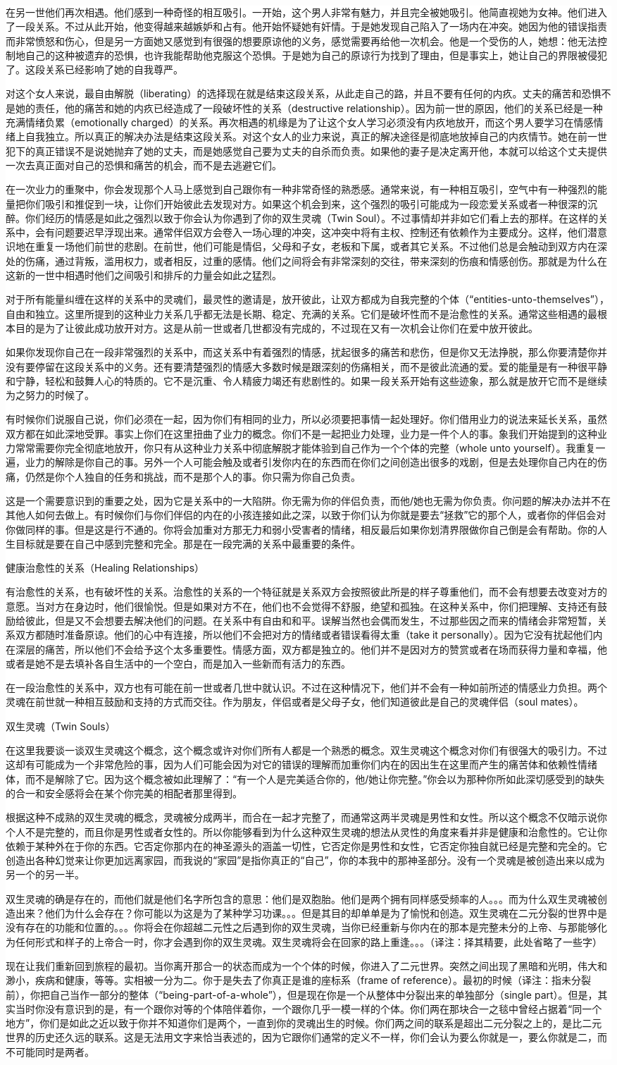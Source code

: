 在另一世他们再次相遇。他们感到一种奇怪的相互吸引。一开始，这个男人非常有魅力，并且完全被她吸引。他简直视她为女神。他们进入了一段关系。不过从此开始，他变得越来越嫉妒和占有。他开始怀疑她有奸情。于是她发现自己陷入了一场内在冲突。她因为他的错误指责而非常愤怒和伤心，但是另一方面她又感觉到有很强的想要原谅他的义务，感觉需要再给他一次机会。他是一个受伤的人，她想：他无法控制地自己的这种被遗弃的恐惧，也许我能帮助他克服这个恐惧。于是她为自己的原谅行为找到了理由，但是事实上，她让自己的界限被侵犯了。这段关系已经影响了她的自我尊严。

对这个女人来说，最自由解脱（liberating）的选择现在就是结束这段关系，从此走自己的路，并且不要有任何的内疚。丈夫的痛苦和恐惧不是她的责任，他的痛苦和她的内疚已经造成了一段破坏性的关系（destructive relationship）。因为前一世的原因，他们的关系已经是一种充满情绪负累（emotionally charged）的关系。再次相遇的机缘是为了让这个女人学习必须没有内疚地放开，而这个男人要学习在情感情绪上自我独立。所以真正的解决办法是结束这段关系。对这个女人的业力来说，真正的解决途径是彻底地放掉自己的内疚情节。她在前一世犯下的真正错误不是说她抛弃了她的丈夫，而是她感觉自己要为丈夫的自杀而负责。如果他的妻子是决定离开他，本就可以给这个丈夫提供一次去真正面对自己的恐惧和痛苦的机会，而不是去逃避它们。

在一次业力的重聚中，你会发现那个人马上感觉到自己跟你有一种非常奇怪的熟悉感。通常来说，有一种相互吸引，空气中有一种强烈的能量把你们吸引和推促到一块，让你们开始彼此去发现对方。如果这个机会到来，这个强烈的吸引可能成为一段恋爱关系或者一种很深的沉醉。你们经历的情感是如此之强烈以致于你会认为你遇到了你的双生灵魂（Twin Soul）。不过事情却并非如它们看上去的那样。在这样的关系中，会有问题要迟早浮现出来。通常伴侣双方会卷入一场心理的冲突，这冲突中将有主权、控制还有依赖作为主要成分。这样，他们潜意识地在重复一场他们前世的悲剧。在前世，他们可能是情侣，父母和子女，老板和下属，或者其它关系。不过他们总是会触动到双方内在深处的伤痛，通过背叛，滥用权力，或者相反，过重的感情。他们之间将会有非常深刻的交往，带来深刻的伤痕和情感创伤。那就是为什么在这新的一世中相遇时他们之间吸引和排斥的力量会如此之猛烈。

对于所有能量纠缠在这样的关系中的灵魂们，最灵性的邀请是，放开彼此，让双方都成为自我完整的个体（“entities-unto-themselves”），自由和独立。这里所提到的这种业力关系几乎都无法是长期、稳定、充满的关系。它们是破坏性而不是治愈性的关系。通常这些相遇的最根本目的是为了让彼此成功放开对方。这是从前一世或者几世都没有完成的，不过现在又有一次机会让你们在爱中放开彼此。

如果你发现你自己在一段非常强烈的关系中，而这关系中有着强烈的情感，扰起很多的痛苦和悲伤，但是你又无法挣脱，那么你要清楚你并没有要停留在这段关系中的义务。还有要清楚强烈的情感大多数时候是跟深刻的伤痛相关，而不是彼此流通的爱。爱的能量是有一种很平静和宁静，轻松和鼓舞人心的特质的。它不是沉重、令人精疲力竭还有悲剧性的。如果一段关系开始有这些迹象，那么就是放开它而不是继续为之努力的时候了。

有时候你们说服自己说，你们必须在一起，因为你们有相同的业力，所以必须要把事情一起处理好。你们借用业力的说法来延长关系，虽然双方都在如此深地受罪。事实上你们在这里扭曲了业力的概念。你们不是一起把业力处理，业力是一件个人的事。象我们开始提到的这种业力常常需要你完全彻底地放开，你只有从这种业力关系中彻底解脱才能体验到自己作为一个个体的完整（whole unto yourself）。我重复一遍，业力的解除是你自己的事。另外一个人可能会触及或者引发你内在的东西而在你们之间创造出很多的戏剧，但是去处理你自己内在的伤痛，仍然是你个人独自的任务和挑战，而不是那个人的事。你只需为你自己负责。

这是一个需要意识到的重要之处，因为它是关系中的一大陷阱。你无需为你的伴侣负责，而他/她也无需为你负责。你问题的解决办法并不在其他人如何去做上。有时候你们与你们伴侣的内在的小孩连接如此之深，以致于你们认为你就是要去“拯救”它的那个人，或者你的伴侣会对你做同样的事。但是这是行不通的。你将会加重对方那无力和弱小受害者的情绪，相反最后如果你划清界限做你自己倒是会有帮助。你的人生目标就是要在自己中感到完整和完全。那是在一段完满的关系中最重要的条件。

健康治愈性的关系（Healing Relationships）

有治愈性的关系，也有破坏性的关系。治愈性的关系的一个特征就是关系双方会按照彼此所是的样子尊重他们，而不会有想要去改变对方的意愿。当对方在身边时，他们很愉悦。但是如果对方不在，他们也不会觉得不舒服，绝望和孤独。在这种关系中，你们把理解、支持还有鼓励给彼此，但是又不会想要去解决他们的问题。在关系中有自由和和平。误解当然也会偶而发生，不过那些因之而来的情绪会非常短暂，关系双方都随时准备原谅。他们的心中有连接，所以他们不会把对方的情绪或者错误看得太重（take it personally）。因为它没有扰起他们内在深层的痛苦，所以他们不会给予这个太多重要性。情感方面，双方都是独立的。他们并不是因对方的赞赏或者在场而获得力量和幸福，他或者是她不是去填补各自生活中的一个空白，而是加入一些新而有活力的东西。

在一段治愈性的关系中，双方也有可能在前一世或者几世中就认识。不过在这种情况下，他们并不会有一种如前所述的情感业力负担。两个灵魂在前世就一种相互鼓励和支持的方式而交往。作为朋友，伴侣或者是父母子女，他们知道彼此是自己的灵魂伴侣（soul mates）。

双生灵魂（Twin Souls）

在这里我要谈一谈双生灵魂这个概念，这个概念或许对你们所有人都是一个熟悉的概念。双生灵魂这个概念对你们有很强大的吸引力。不过这却有可能成为一个非常危险的事，因为人们可能会因为对它的错误的理解而加重你们内在的因出生在这里而产生的痛苦体和依赖性情绪体，而不是解除了它。因为这个概念被如此理解了：“有一个人是完美适合你的，他/她让你完整。”你会以为那种你所如此深切感受到的缺失的合一和安全感将会在某个你完美的相配者那里得到。

根据这种不成熟的双生灵魂的概念，灵魂被分成两半，而合在一起才完整了，而通常这两半灵魂是男性和女性。所以这个概念不仅暗示说你个人不是完整的，而且你是男性或者女性的。所以你能够看到为什么这种双生灵魂的想法从灵性的角度来看并非是健康和治愈性的。它让你依赖于某种外在于你的东西。它否定你那内在的神圣源头的涵盖一切性，它否定你是男性和女性，它否定你独自就已经是完整和完全的。它创造出各种幻觉来让你更加远离家园，而我说的“家园”是指你真正的“自己”，你的本我中的那神圣部分。没有一个灵魂是被创造出来以成为另一个的另一半。

双生灵魂的确是存在的，而他们就是他们名字所包含的意思：他们是双胞胎。他们是两个拥有同样感受频率的人。。。而为什么双生灵魂被创造出来？他们为什么会存在？你可能以为这是为了某种学习功课。。。但是其目的却单单是为了愉悦和创造。双生灵魂在二元分裂的世界中是没有存在的功能和位置的。。。你将会在你超越二元性之后遇到你的双生灵魂，当你已经重新与你内在的那本是完整未分的上帝、与那能够化为任何形式和样子的上帝合一时，你才会遇到你的双生灵魂。双生灵魂将会在回家的路上重逢。。。（译注：择其精要，此处省略了一些字）

现在让我们重新回到旅程的最初。当你离开那合一的状态而成为一个个体的时候，你进入了二元世界。突然之间出现了黑暗和光明，伟大和渺小，疾病和健康，等等。实相被一分为二。你于是失去了你真正是谁的座标系（frame of reference）。最初的时候（译注：指未分裂前），你把自己当作一部分的整体（“being-part-of-a-whole”），但是现在你是一个从整体中分裂出来的单独部分（single part）。但是，其实当时你没有意识到的是，有一个跟你对等的个体陪伴着你，一个跟你几乎一模一样的个体。你们两在那块合一之毯中曾经占据着“同一个地方”，你们是如此之近以致于你并不知道你们是两个，一直到你的灵魂出生的时候。你们两之间的联系是超出二元分裂之上的，是比二元世界的历史还久远的联系。这是无法用文字来恰当表述的，因为它跟你们通常的定义不一样，你们会认为要么你就是一，要么你就是二，而不可能同时是两者。
